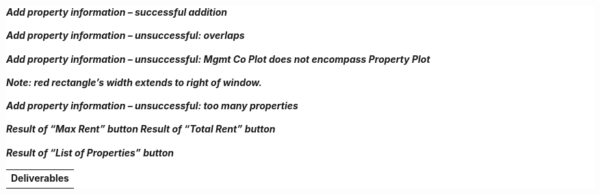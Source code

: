 <strong><em>Add property information  – successful addition</em></strong>

<strong><em> </em></strong>

<strong><em> </em></strong>

<strong><em> </em></strong>

<strong><em> </em></strong>

<strong><em> </em></strong>

<strong><em> </em></strong>

<strong><em>Add property information  – unsuccessful: overlaps</em></strong>

<strong><em> </em></strong>

<strong><em> </em></strong>

<strong><em> </em></strong>

<strong><em>Add property information  – unsuccessful: Mgmt Co Plot does not encompass Property Plot</em></strong>

<strong><em>   Note: red rectangle’s width extends to right of window.</em></strong>

<strong><em> </em></strong>

<strong><em> </em></strong>

<strong><em>Add property information  – unsuccessful: too many properties</em></strong>

<strong><em> </em></strong>

<strong><em> </em></strong>

<strong><em> </em></strong>

<strong><em>Result of “Max Rent” button                                 Result of “Total Rent” button</em></strong>










<strong><em>Result of “List of Properties” button</em></strong>

<strong><em> </em></strong>




<table width="100%">

 <tbody>

  <tr>

   <td><strong>Deliverables</strong></td>

  </tr>

 </tbody>
